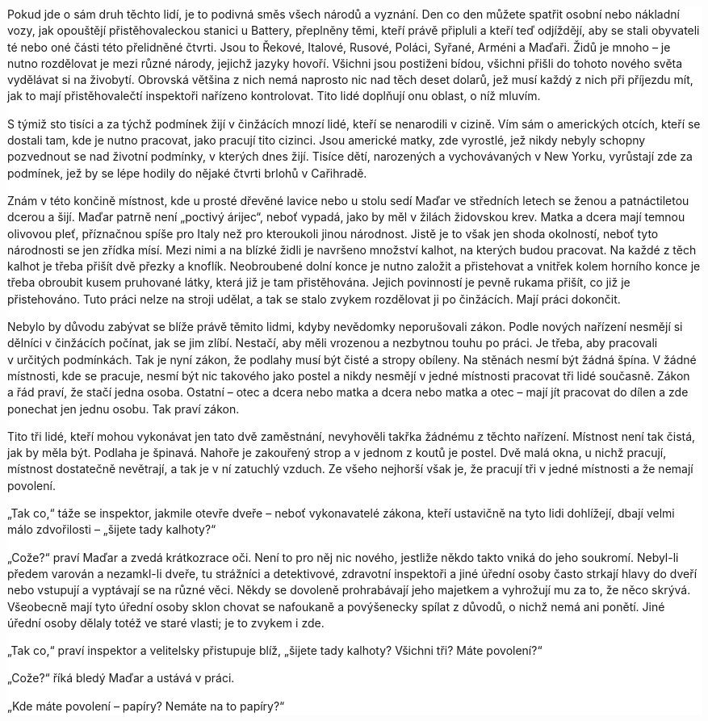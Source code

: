 Pokud jde o sám druh těchto lidí, je to podivná směs všech národů a vyznání. Den co den můžete spatřit osobní nebo nákladní vozy, jak opouštějí přistěhovaleckou stanici u Battery, přeplněny těmi, kteří právě připluli a kteří teď odjíždějí, aby se stali obyvateli té nebo oné části této přelidněné čtvrti. Jsou to Řekové, Italové, Rusové, Poláci, Syřané, Arméni a Maďaři. Židů je mnoho – je nutno rozdělovat je mezi různé národy, jejichž jazyky hovoří. Všichni jsou postiženi bídou, všichni přišli do tohoto nového světa vydělávat si na živobytí. Obrovská většina z nich nemá naprosto nic nad těch deset dolarů, jež musí každý z nich při příjezdu mít, jak to mají přistěhovalečtí inspektoři nařízeno kontrolovat. Tito lidé doplňují onu oblast, o níž mluvím.

S týmiž sto tisíci a za týchž podmínek žijí v činžácích mnozí lidé, kteří se nenarodili v cizině. Vím sám o amerických otcích, kteří se dostali tam, kde je nutno pracovat, jako pracují tito cizinci. Jsou americké matky, zde vyrostlé, jež nikdy nebyly schopny pozvednout se nad životní podmínky, v kterých dnes žijí. Tisíce dětí, narozených a vychovávaných v New Yorku, vyrůstají zde za podmínek, jež by se lépe hodily do nějaké čtvrti brlohů v Cařihradě.

Znám v této končině místnost, kde u prosté dřevěné lavice nebo u stolu sedí Maďar ve středních letech se ženou a patnáctiletou dcerou a šijí. Maďar patrně není „poctivý árijec“, neboť vypadá, jako by měl v žilách židovskou krev. Matka a dcera mají temnou olivovou pleť, příznačnou spíše pro Italy než pro kteroukoli jinou národnost. Jistě je to však jen shoda okolností, neboť tyto národnosti se jen zřídka mísí. Mezi nimi a na blízké židli je navršeno množství kalhot, na kterých budou pracovat. Na každé z těch kalhot je třeba přišít dvě přezky a knoflík. Neobroubené dolní konce je nutno založit a přistehovat a vnitřek kolem horního konce je třeba obroubit kusem pruhované látky, která již je tam přistěhována. Jejich povinností je pevně rukama přišít, co již je přistehováno. Tuto práci nelze na stroji udělat, a tak se stalo zvykem rozdělovat ji po činžácích. Mají práci dokončit.

Nebylo by důvodu zabývat se blíže právě těmito lidmi, kdyby nevědomky neporušovali zákon. Podle nových nařízení nesmějí si dělníci v činžácích počínat, jak se jim zlíbí. Nestačí, aby měli vrozenou a nezbytnou touhu po práci. Je třeba, aby pracovali v určitých podmínkách. Tak je nyní zákon, že podlahy musí být čisté a stropy obíleny. Na stěnách nesmí být žádná špína. V žádné místnosti, kde se pracuje, nesmí být nic takového jako postel a nikdy nesmějí v jedné místnosti pracovat tři lidé současně. Zákon a řád praví, že stačí jedna osoba. Ostatní – otec a dcera nebo matka a dcera nebo matka a otec – mají jít pracovat do dílen a zde ponechat jen jednu osobu. Tak praví zákon.

Tito tři lidé, kteří mohou vykonávat jen tato dvě zaměstnání, nevyhověli takřka žádnému z těchto nařízení. Místnost není tak čistá, jak by měla být. Podlaha je špinavá. Nahoře je zakouřený strop a v jednom z koutů je postel. Dvě malá okna, u nichž pracují, místnost dostatečně nevětrají, a tak je v ní zatuchlý vzduch. Ze všeho nejhorší však je, že pracují tři v jedné místnosti a že nemají povolení.

„Tak co,“ táže se inspektor, jakmile otevře dveře – neboť vykonavatelé zákona, kteří ustavičně na tyto lidi dohlížejí, dbají velmi málo zdvořilosti – „šijete tady kalhoty?“

„Cože?“ praví Maďar a zvedá krátkozrace oči. Není to pro něj nic nového, jestliže někdo takto vniká do jeho soukromí. Nebyl-li předem varován a nezamkl-li dveře, tu strážníci a detektivové, zdravotní inspektoři a jiné úřední osoby často strkají hlavy do dveří nebo vstupují a vyptávají se na různé věci. Někdy se dovoleně prohrabávají jeho majetkem a vyhrožují mu za to, že něco skrývá. Všeobecně mají tyto úřední osoby sklon chovat se nafoukaně a povýšenecky spílat z důvodů, o nichž nemá ani ponětí. Jiné úřední osoby dělaly totéž ve staré vlasti; je to zvykem i zde.

„Tak co,“ praví inspektor a velitelsky přistupuje blíž, „šijete tady kalhoty? Všichni tři? Máte povolení?“

„Cože?“ říká bledý Maďar a ustává v práci.

„Kde máte povolení – papíry? Nemáte na to papíry?“
